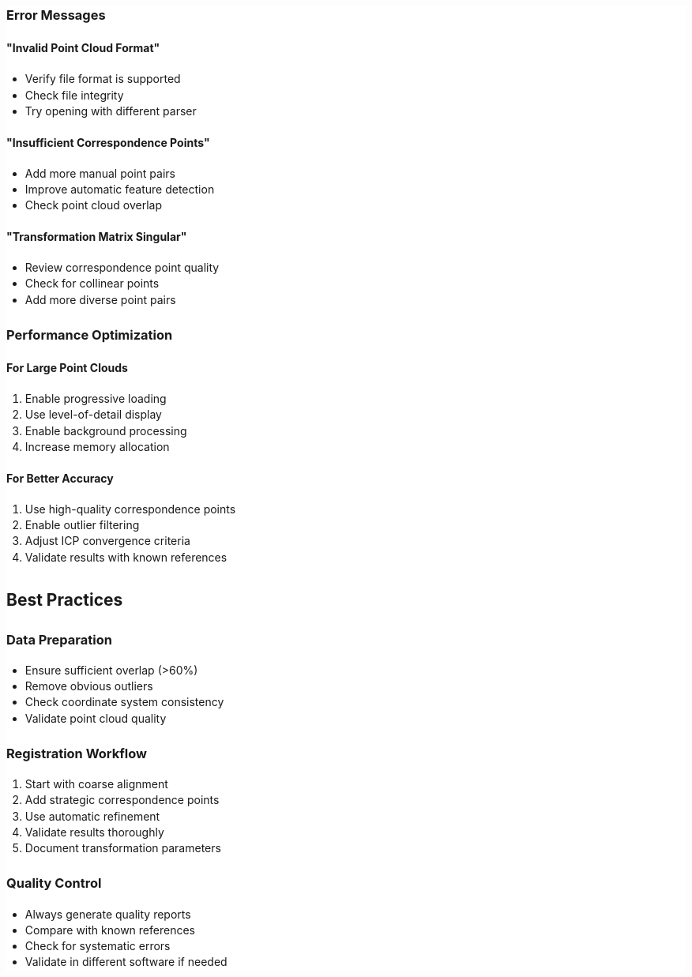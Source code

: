 ### Error Messages

#### "Invalid Point Cloud Format"
- Verify file format is supported
- Check file integrity
- Try opening with different parser

#### "Insufficient Correspondence Points"
- Add more manual point pairs
- Improve automatic feature detection
- Check point cloud overlap

#### "Transformation Matrix Singular"
- Review correspondence point quality
- Check for collinear points
- Add more diverse point pairs

### Performance Optimization

#### For Large Point Clouds
1. Enable progressive loading
2. Use level-of-detail display
3. Enable background processing
4. Increase memory allocation

#### For Better Accuracy
1. Use high-quality correspondence points
2. Enable outlier filtering
3. Adjust ICP convergence criteria
4. Validate results with known references

## Best Practices

### Data Preparation
- Ensure sufficient overlap (>60%)
- Remove obvious outliers
- Check coordinate system consistency
- Validate point cloud quality

### Registration Workflow
1. Start with coarse alignment
2. Add strategic correspondence points
3. Use automatic refinement
4. Validate results thoroughly
5. Document transformation parameters

### Quality Control
- Always generate quality reports
- Compare with known references
- Check for systematic errors
- Validate in different software if needed
